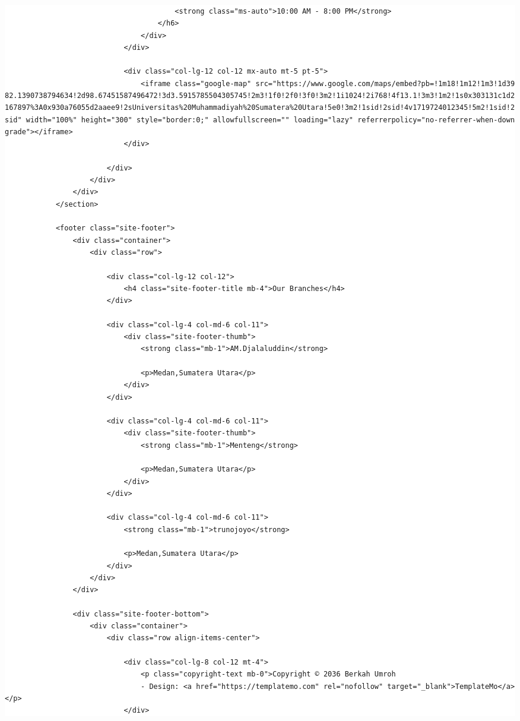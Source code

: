                                             <strong class="ms-auto">10:00 AM - 8:00 PM</strong>
                                        </h6>
                                    </div>
                                </div>

                                <div class="col-lg-12 col-12 mx-auto mt-5 pt-5">
                                    <iframe class="google-map" src="https://www.google.com/maps/embed?pb=!1m18!1m12!1m3!1d3982.1390738794634!2d98.67451587496472!3d3.5915785504305745!2m3!1f0!2f0!3f0!3m2!1i1024!2i768!4f13.1!3m3!1m2!1s0x303131c1d2167897%3A0x930a76055d2aaee9!2sUniversitas%20Muhammadiyah%20Sumatera%20Utara!5e0!3m2!1sid!2sid!4v1719724012345!5m2!1sid!2sid" width="100%" height="300" style="border:0;" allowfullscreen="" loading="lazy" referrerpolicy="no-referrer-when-downgrade"></iframe>
                                </div>

                            </div>
                        </div>
                    </div>
                </section>

                <footer class="site-footer">
                    <div class="container">
                        <div class="row">

                            <div class="col-lg-12 col-12">
                                <h4 class="site-footer-title mb-4">Our Branches</h4>
                            </div>

                            <div class="col-lg-4 col-md-6 col-11">
                                <div class="site-footer-thumb">
                                    <strong class="mb-1">AM.Djalaluddin</strong>

                                    <p>Medan,Sumatera Utara</p>
                                </div>
                            </div>

                            <div class="col-lg-4 col-md-6 col-11">
                                <div class="site-footer-thumb">
                                    <strong class="mb-1">Menteng</strong>

                                    <p>Medan,Sumatera Utara</p>
                                </div>
                            </div>

                            <div class="col-lg-4 col-md-6 col-11">
                                <strong class="mb-1">trunojoyo</strong>

                                <p>Medan,Sumatera Utara</p>
                            </div>
                        </div>
                    </div>

                    <div class="site-footer-bottom">
                        <div class="container">
                            <div class="row align-items-center">

                                <div class="col-lg-8 col-12 mt-4">
                                    <p class="copyright-text mb-0">Copyright © 2036 Berkah Umroh
                                    - Design: <a href="https://templatemo.com" rel="nofollow" target="_blank">TemplateMo</a></p>
                                </div>

